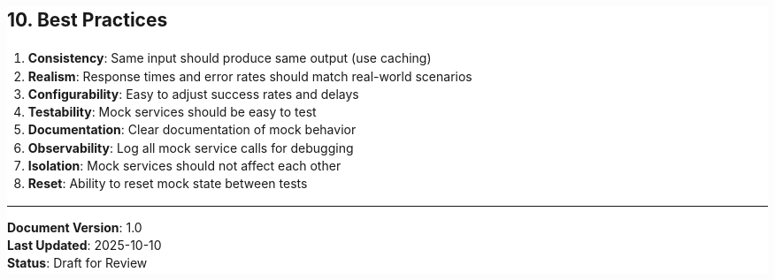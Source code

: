 ## 10. Best Practices

1. **Consistency**: Same input should produce same output (use caching)
2. **Realism**: Response times and error rates should match real-world scenarios
3. **Configurability**: Easy to adjust success rates and delays
4. **Testability**: Mock services should be easy to test
5. **Documentation**: Clear documentation of mock behavior
6. **Observability**: Log all mock service calls for debugging
7. **Isolation**: Mock services should not affect each other
8. **Reset**: Ability to reset mock state between tests

---

**Document Version**: 1.0  
**Last Updated**: 2025-10-10  
**Status**: Draft for Review
